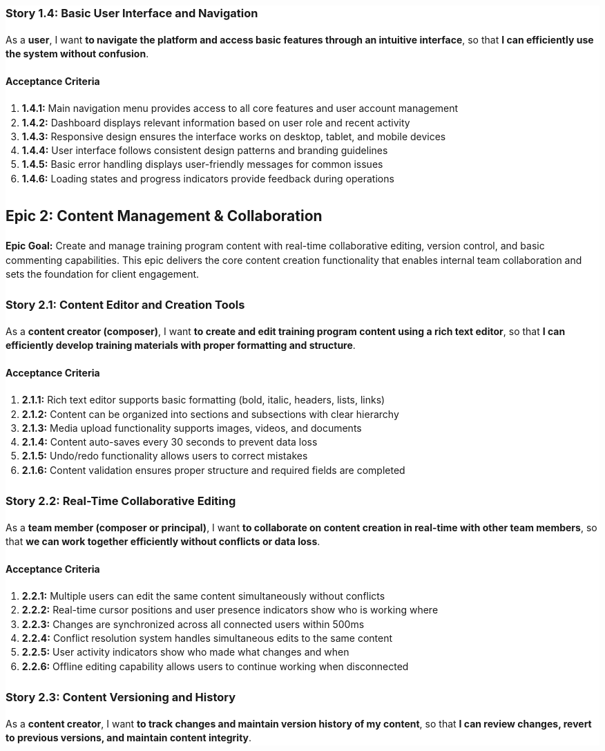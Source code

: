 ### Story 1.4: Basic User Interface and Navigation
As a **user**,
I want **to navigate the platform and access basic features through an intuitive interface**,
so that **I can efficiently use the system without confusion**.

#### Acceptance Criteria
1. **1.4.1:** Main navigation menu provides access to all core features and user account management
2. **1.4.2:** Dashboard displays relevant information based on user role and recent activity
3. **1.4.3:** Responsive design ensures the interface works on desktop, tablet, and mobile devices
4. **1.4.4:** User interface follows consistent design patterns and branding guidelines
5. **1.4.5:** Basic error handling displays user-friendly messages for common issues
6. **1.4.6:** Loading states and progress indicators provide feedback during operations

## Epic 2: Content Management & Collaboration

**Epic Goal:** Create and manage training program content with real-time collaborative editing, version control, and basic commenting capabilities. This epic delivers the core content creation functionality that enables internal team collaboration and sets the foundation for client engagement.

### Story 2.1: Content Editor and Creation Tools
As a **content creator (composer)**,
I want **to create and edit training program content using a rich text editor**,
so that **I can efficiently develop training materials with proper formatting and structure**.

#### Acceptance Criteria
1. **2.1.1:** Rich text editor supports basic formatting (bold, italic, headers, lists, links)
2. **2.1.2:** Content can be organized into sections and subsections with clear hierarchy
3. **2.1.3:** Media upload functionality supports images, videos, and documents
4. **2.1.4:** Content auto-saves every 30 seconds to prevent data loss
5. **2.1.5:** Undo/redo functionality allows users to correct mistakes
6. **2.1.6:** Content validation ensures proper structure and required fields are completed

### Story 2.2: Real-Time Collaborative Editing
As a **team member (composer or principal)**,
I want **to collaborate on content creation in real-time with other team members**,
so that **we can work together efficiently without conflicts or data loss**.

#### Acceptance Criteria
1. **2.2.1:** Multiple users can edit the same content simultaneously without conflicts
2. **2.2.2:** Real-time cursor positions and user presence indicators show who is working where
3. **2.2.3:** Changes are synchronized across all connected users within 500ms
4. **2.2.4:** Conflict resolution system handles simultaneous edits to the same content
5. **2.2.5:** User activity indicators show who made what changes and when
6. **2.2.6:** Offline editing capability allows users to continue working when disconnected

### Story 2.3: Content Versioning and History
As a **content creator**,
I want **to track changes and maintain version history of my content**,
so that **I can review changes, revert to previous versions, and maintain content integrity**.
